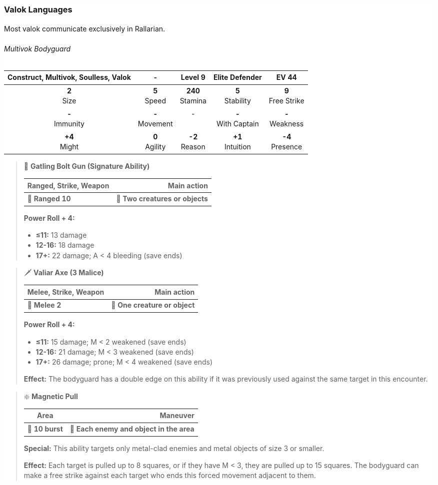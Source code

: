 ### Valok Languages

Most valok communicate exclusively in Rallarian.

###### Multivok Bodyguard

| Construct, Multivok, Soulless, Valok |          -          |       Level 9        |     Elite Defender      |         EV 44          |
| :----------------------------------: | :-----------------: | :------------------: | :---------------------: | :--------------------: |
|           **2**<br/> Size            |  **5**<br/> Speed   | **240**<br/> Stamina |  **5**<br/> Stability   | **9**<br/> Free Strike |
|         **-**<br/> Immunity          | **-**<br/> Movement |          -           | **-**<br/> With Captain |  **-**<br/> Weakness   |
|          **+4**<br/> Might           | **0**<br/> Agility  |  **-2**<br/> Reason  |  **+1**<br/> Intuition  |  **-4**<br/> Presence  |

> 🏹 **Gatling Bolt Gun (Signature Ability)**
>
> | **Ranged, Strike, Weapon** |                 **Main action** |
> | -------------------------- | ------------------------------: |
> | **📏 Ranged 10**           | **🎯 Two creatures or objects** |
>
> **Power Roll + 4:**
>
> - **≤11:** 13 damage
> - **12-16:** 18 damage
> - **17+:** 22 damage; A < 4 bleeding (save ends)

> 🗡 **Valiar Axe (3 Malice)**
>
> | **Melee, Strike, Weapon** |               **Main action** |
> | ------------------------- | ----------------------------: |
> | **📏 Melee 2**            | **🎯 One creature or object** |
>
> **Power Roll + 4:**
>
> - **≤11:** 15 damage; M < 2 weakened (save ends)
> - **12-16:** 21 damage; M < 3 weakened (save ends)
> - **17+:** 26 damage; prone; M < 4 weakened (save ends)
>
> **Effect:** The bodyguard has a double edge on this ability if it was previously used against the same target in this encounter.

> ❇️ **Magnetic Pull**
>
> | **Area**        |                             **Maneuver** |
> | --------------- | ---------------------------------------: |
> | **📏 10 burst** | **🎯 Each enemy and object in the area** |
>
> **Special:** This ability targets only metal-clad enemies and metal objects of size 3 or smaller.
>
> **Effect:** Each target is pulled up to 8 squares, or if they have M < 3, they are pulled up to 15 squares. The bodyguard can make a free strike against each target who ends this forced movement adjacent to them.
